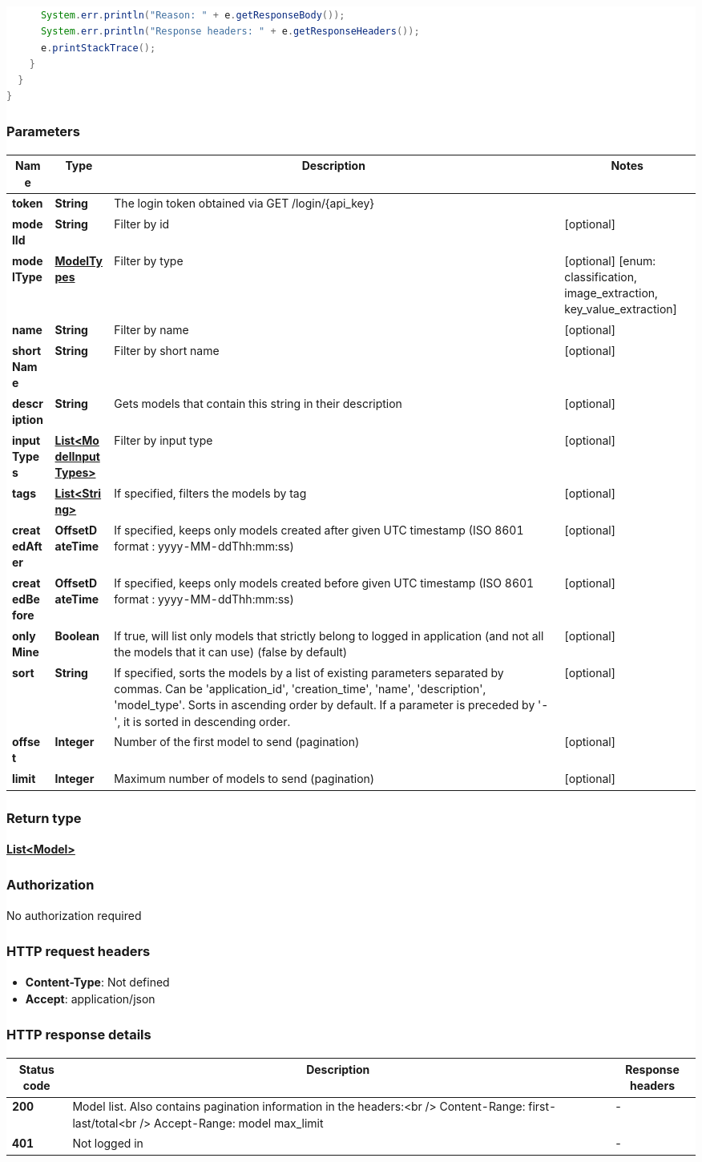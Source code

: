 ```java
      System.err.println("Reason: " + e.getResponseBody());
      System.err.println("Response headers: " + e.getResponseHeaders());
      e.printStackTrace();
    }
  }
}
```

### Parameters

Name | Type | Description  | Notes
------------- | ------------- | ------------- | -------------
 **token** | **String**| The login token obtained via GET /login/{api_key} |
 **modelId** | **String**| Filter by id | [optional]
 **modelType** | [**ModelTypes**](.md)| Filter by type | [optional] [enum: classification, image_extraction, key_value_extraction]
 **name** | **String**| Filter by name | [optional]
 **shortName** | **String**| Filter by short name | [optional]
 **description** | **String**| Gets models that contain this string in their description | [optional]
 **inputTypes** | [**List&lt;ModelInputTypes&gt;**](ModelInputTypes.md)| Filter by input type | [optional]
 **tags** | [**List&lt;String&gt;**](String.md)| If specified, filters the models by tag | [optional]
 **createdAfter** | **OffsetDateTime**| If specified, keeps only models created after given UTC timestamp (ISO 8601 format : yyyy-MM-ddThh:mm:ss) | [optional]
 **createdBefore** | **OffsetDateTime**| If specified, keeps only models created before given UTC timestamp (ISO 8601 format : yyyy-MM-ddThh:mm:ss) | [optional]
 **onlyMine** | **Boolean**| If true, will list only models that strictly belong to logged in application (and not all the models that it can use) (false by default) | [optional]
 **sort** | **String**| If specified, sorts the models by a list of existing parameters separated by commas. Can be &#39;application_id&#39;, &#39;creation_time&#39;, &#39;name&#39;, &#39;description&#39;, &#39;model_type&#39;. Sorts in ascending order by default. If a parameter is preceded by &#39;-&#39;, it is sorted in descending order. | [optional]
 **offset** | **Integer**| Number of the first model to send (pagination) | [optional]
 **limit** | **Integer**| Maximum number of models to send (pagination) | [optional]

### Return type

[**List&lt;Model&gt;**](Model.md)

### Authorization

No authorization required

### HTTP request headers

 - **Content-Type**: Not defined
 - **Accept**: application/json

### HTTP response details
| Status code | Description | Response headers |
|-------------|-------------|------------------|
**200** | Model list. Also contains pagination information in the headers:&lt;br /&gt; Content-Range: first-last/total&lt;br /&gt; Accept-Range: model max_limit  |  -  |
**401** | Not logged in |  -  |
